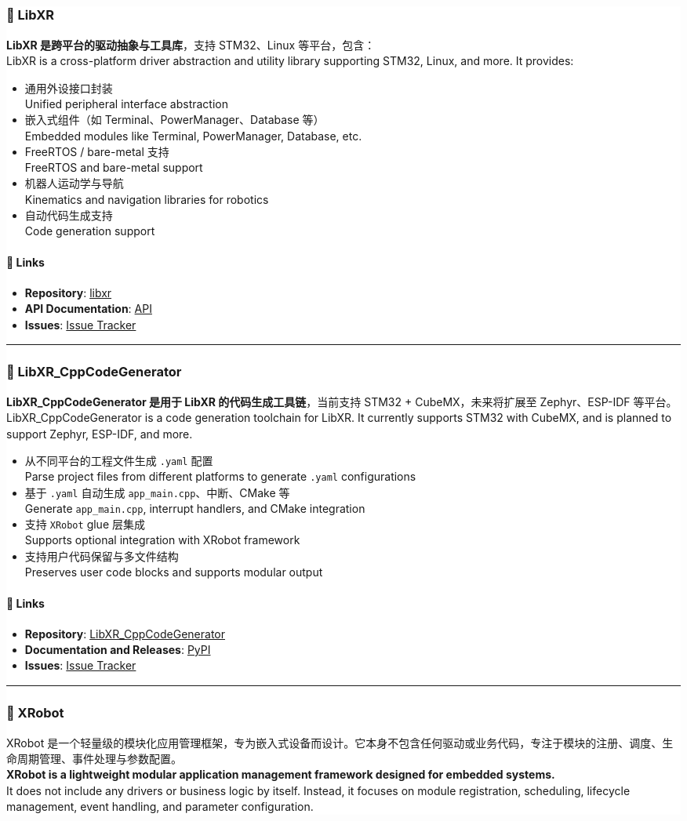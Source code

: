 
### 🧠 LibXR

**LibXR 是跨平台的驱动抽象与工具库**，支持 STM32、Linux 等平台，包含：  
LibXR is a cross-platform driver abstraction and utility library supporting STM32, Linux, and more. It provides:

- 通用外设接口封装  
  Unified peripheral interface abstraction  
- 嵌入式组件（如 Terminal、PowerManager、Database 等）  
  Embedded modules like Terminal, PowerManager, Database, etc.  
- FreeRTOS / bare-metal 支持  
  FreeRTOS and bare-metal support  
- 机器人运动学与导航  
  Kinematics and navigation libraries for robotics  
- 自动代码生成支持  
  Code generation support

#### 🔗 Links

- **Repository**: [libxr](https://github.com/Jiu-xiao/libxr)  
- **API Documentation**: [API](https://jiu-xiao.github.io/libxr/)  
- **Issues**: [Issue Tracker](https://github.com/Jiu-xiao/libxr/issues)

---

### 🔧 LibXR_CppCodeGenerator

**LibXR_CppCodeGenerator 是用于 LibXR 的代码生成工具链**，当前支持 STM32 + CubeMX，未来将扩展至 Zephyr、ESP-IDF 等平台。  
LibXR_CppCodeGenerator is a code generation toolchain for LibXR. It currently supports STM32 with CubeMX, and is planned to support Zephyr, ESP-IDF, and more.

- 从不同平台的工程文件生成 `.yaml` 配置  
  Parse project files from different platforms to generate `.yaml` configurations
- 基于 `.yaml` 自动生成 `app_main.cpp`、中断、CMake 等  
  Generate `app_main.cpp`, interrupt handlers, and CMake integration  
- 支持 `XRobot` glue 层集成  
  Supports optional integration with XRobot framework  
- 支持用户代码保留与多文件结构  
  Preserves user code blocks and supports modular output

#### 🔗 Links

- **Repository**: [LibXR_CppCodeGenerator](https://github.com/Jiu-xiao/LibXR_CppCodeGenerator)  
- **Documentation and Releases**: [PyPI](https://pypi.org/project/libxr/)  
- **Issues**: [Issue Tracker](https://github.com/Jiu-xiao/LibXR_CppCodeGenerator/issues)

---

### 🤖 XRobot

XRobot 是一个轻量级的模块化应用管理框架，专为嵌入式设备而设计。它本身不包含任何驱动或业务代码，专注于模块的注册、调度、生命周期管理、事件处理与参数配置。  
**XRobot is a lightweight modular application management framework designed for embedded systems.**  
It does not include any drivers or business logic by itself. Instead, it focuses on module registration, scheduling, lifecycle management, event handling, and parameter configuration.
